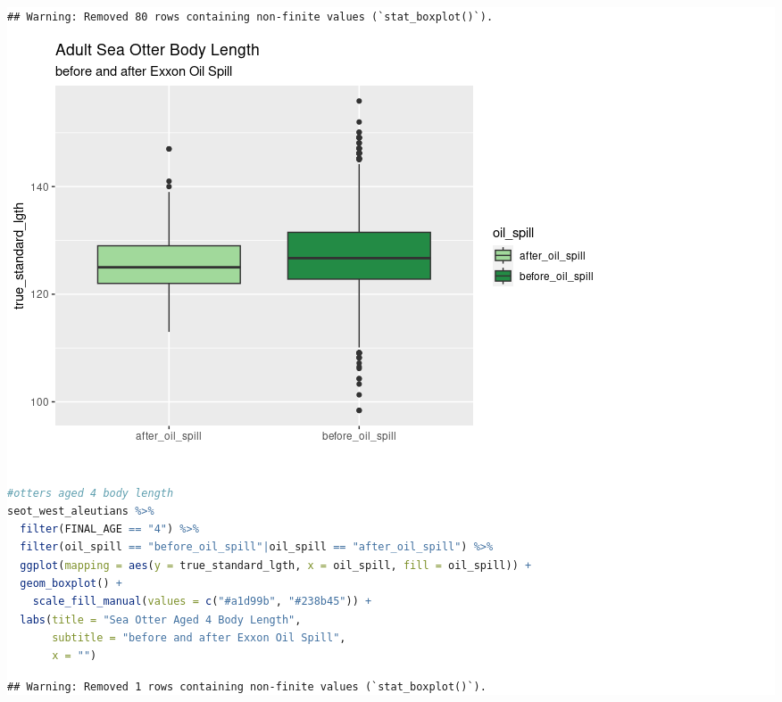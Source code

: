     ## Warning: Removed 80 rows containing non-finite values (`stat_boxplot()`).

![](oilspillanalysis_files/figure-gfm/body_length-oil-1.png)

``` r
#otters aged 4 body length
seot_west_aleutians %>% 
  filter(FINAL_AGE == "4") %>%
  filter(oil_spill == "before_oil_spill"|oil_spill == "after_oil_spill") %>% 
  ggplot(mapping = aes(y = true_standard_lgth, x = oil_spill, fill = oil_spill)) + 
  geom_boxplot() +
    scale_fill_manual(values = c("#a1d99b", "#238b45")) +
  labs(title = "Sea Otter Aged 4 Body Length", 
       subtitle = "before and after Exxon Oil Spill", 
       x = "")
```

    ## Warning: Removed 1 rows containing non-finite values (`stat_boxplot()`).
